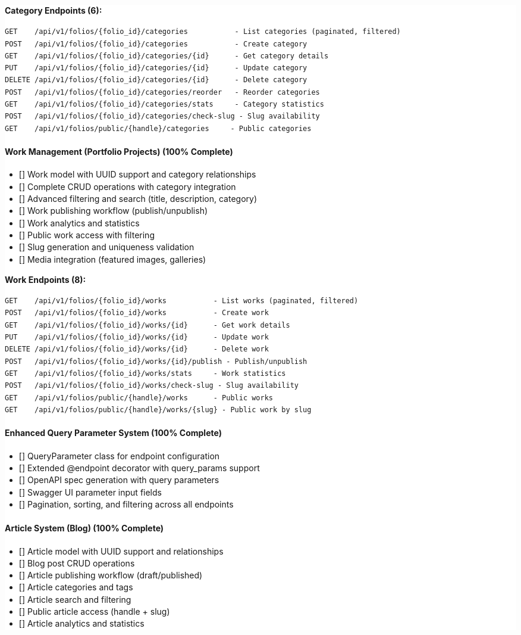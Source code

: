 **Category Endpoints (6):**
```
GET    /api/v1/folios/{folio_id}/categories           - List categories (paginated, filtered)
POST   /api/v1/folios/{folio_id}/categories           - Create category
GET    /api/v1/folios/{folio_id}/categories/{id}      - Get category details
PUT    /api/v1/folios/{folio_id}/categories/{id}      - Update category
DELETE /api/v1/folios/{folio_id}/categories/{id}      - Delete category
POST   /api/v1/folios/{folio_id}/categories/reorder   - Reorder categories
GET    /api/v1/folios/{folio_id}/categories/stats     - Category statistics
POST   /api/v1/folios/{folio_id}/categories/check-slug - Slug availability
GET    /api/v1/folios/public/{handle}/categories     - Public categories
```

#### **Work Management (Portfolio Projects)** (100% Complete)
- [] Work model with UUID support and category relationships
- [] Complete CRUD operations with category integration
- [] Advanced filtering and search (title, description, category)
- [] Work publishing workflow (publish/unpublish)
- [] Work analytics and statistics
- [] Public work access with filtering
- [] Slug generation and uniqueness validation
- [] Media integration (featured images, galleries)

**Work Endpoints (8):**
```
GET    /api/v1/folios/{folio_id}/works           - List works (paginated, filtered)
POST   /api/v1/folios/{folio_id}/works           - Create work
GET    /api/v1/folios/{folio_id}/works/{id}      - Get work details
PUT    /api/v1/folios/{folio_id}/works/{id}      - Update work
DELETE /api/v1/folios/{folio_id}/works/{id}      - Delete work
POST   /api/v1/folios/{folio_id}/works/{id}/publish - Publish/unpublish
GET    /api/v1/folios/{folio_id}/works/stats     - Work statistics
POST   /api/v1/folios/{folio_id}/works/check-slug - Slug availability
GET    /api/v1/folios/public/{handle}/works      - Public works
GET    /api/v1/folios/public/{handle}/works/{slug} - Public work by slug
```

#### **Enhanced Query Parameter System** (100% Complete)
- [] QueryParameter class for endpoint configuration
- [] Extended @endpoint decorator with query_params support
- [] OpenAPI spec generation with query parameters
- [] Swagger UI parameter input fields
- [] Pagination, sorting, and filtering across all endpoints

#### **Article System (Blog)** (100% Complete)
- [] Article model with UUID support and relationships
- [] Blog post CRUD operations
- [] Article publishing workflow (draft/published)
- [] Article categories and tags
- [] Article search and filtering
- [] Public article access (handle + slug)
- [] Article analytics and statistics
